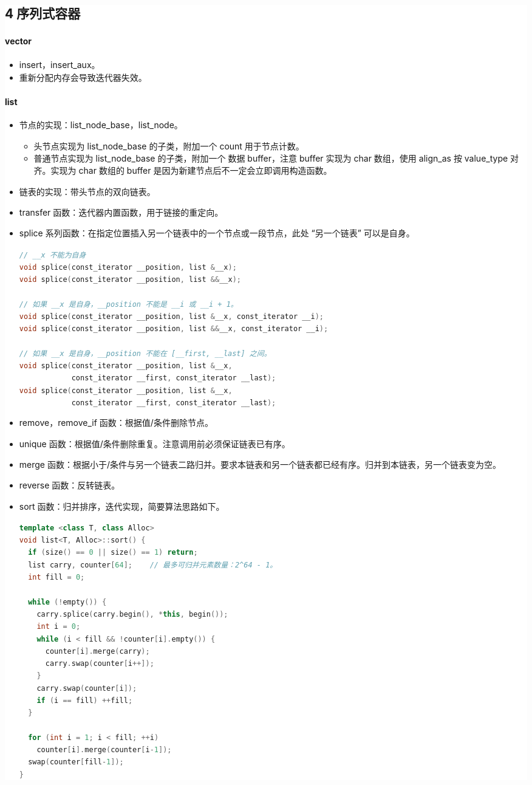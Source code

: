 ## 4 序列式容器

#### vector

- insert，insert_aux。
- 重新分配内存会导致迭代器失效。

#### list

- 节点的实现：list_node_base，list_node。

  - 头节点实现为 list_node_base 的子类，附加一个 count 用于节点计数。
  - 普通节点实现为 list_node_base 的子类，附加一个 数据 buffer，注意 buffer 实现为 char 数组，使用 align_as 按 value_type 对齐。实现为 char 数组的 buffer 是因为新建节点后不一定会立即调用构造函数。

- 链表的实现：带头节点的双向链表。

- transfer 函数：迭代器内置函数，用于链接的重定向。

- splice 系列函数：在指定位置插入另一个链表中的一个节点或一段节点，此处 “另一个链表” 可以是自身。

  ```cpp
  // __x 不能为自身
  void splice(const_iterator __position, list &__x);	
  void splice(const_iterator __position, list &&__x);
  
  // 如果 __x 是自身，__position 不能是 __i 或 __i + 1。
  void splice(const_iterator __position, list &__x, const_iterator __i);
  void splice(const_iterator __position, list &&__x, const_iterator __i);
  
  // 如果 __x 是自身，__position 不能在 [__first, __last] 之间。
  void splice(const_iterator __position, list &__x, 
              const_iterator __first, const_iterator __last);
  void splice(const_iterator __position, list &__x, 
              const_iterator __first, const_iterator __last);
  ```

- remove，remove_if 函数：根据值/条件删除节点。

- unique 函数：根据值/条件删除重复。注意调用前必须保证链表已有序。

- merge 函数：根据小于/条件与另一个链表二路归并。要求本链表和另一个链表都已经有序。归并到本链表，另一个链表变为空。

- reverse 函数：反转链表。

- sort 函数：归并排序，迭代实现，简要算法思路如下。

  ```cpp
  template <class T, class Alloc>
  void list<T, Alloc>::sort() {
    if (size() == 0 || size() == 1) return;
    list carry, counter[64];	// 最多可归并元素数量：2^64 - 1。
    int fill = 0;
    
    while (!empty()) {
      carry.splice(carry.begin(), *this, begin());
      int i = 0;
      while (i < fill && !counter[i].empty()) {
        counter[i].merge(carry);
        carry.swap(counter[i++]);
      }
      carry.swap(counter[i]);
      if (i == fill) ++fill;
    }
    
    for (int i = 1; i < fill; ++i)
      counter[i].merge(counter[i-1]);
    swap(counter[fill-1]);
  }
  ```